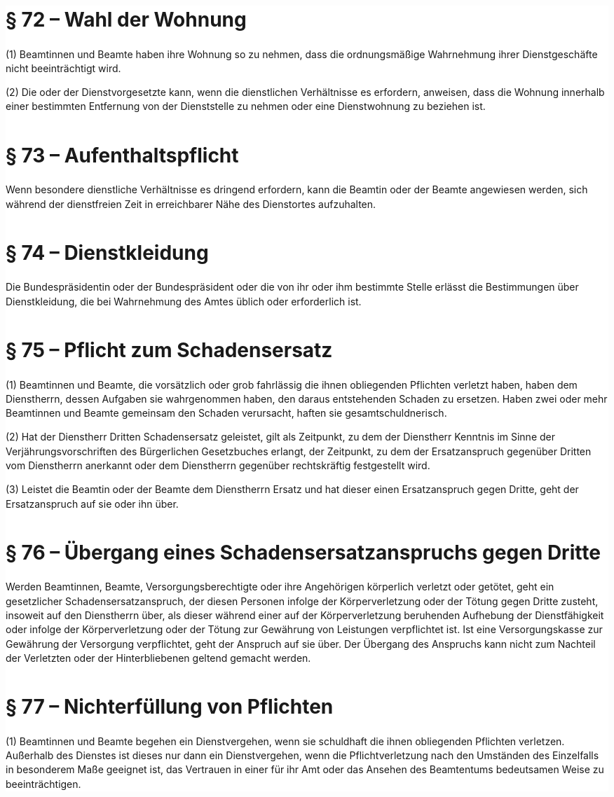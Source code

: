 # § 72 – Wahl der Wohnung

(1) Beamtinnen und Beamte haben ihre Wohnung so zu nehmen, dass die ordnungsmäßige Wahrnehmung ihrer Dienstgeschäfte nicht beeinträchtigt wird.

(2) Die oder der Dienstvorgesetzte kann, wenn die dienstlichen Verhältnisse es erfordern, anweisen, dass die Wohnung innerhalb einer bestimmten Entfernung von der Dienststelle zu nehmen oder eine Dienstwohnung zu beziehen ist.

# § 73 – Aufenthaltspflicht

Wenn besondere dienstliche Verhältnisse es dringend erfordern, kann die Beamtin oder der Beamte angewiesen werden, sich während der dienstfreien Zeit in erreichbarer Nähe des Dienstortes aufzuhalten.

# § 74 – Dienstkleidung

Die Bundespräsidentin oder der Bundespräsident oder die von ihr oder ihm bestimmte Stelle erlässt die Bestimmungen über Dienstkleidung, die bei Wahrnehmung des Amtes üblich oder erforderlich ist.

# § 75 – Pflicht zum Schadensersatz

(1) Beamtinnen und Beamte, die vorsätzlich oder grob fahrlässig die ihnen obliegenden Pflichten verletzt haben, haben dem Dienstherrn, dessen Aufgaben sie wahrgenommen haben, den daraus entstehenden Schaden zu ersetzen. Haben zwei oder mehr Beamtinnen und Beamte gemeinsam den Schaden verursacht, haften sie gesamtschuldnerisch.

(2) Hat der Dienstherr Dritten Schadensersatz geleistet, gilt als Zeitpunkt, zu dem der Dienstherr Kenntnis im Sinne der Verjährungsvorschriften des Bürgerlichen Gesetzbuches erlangt, der Zeitpunkt, zu dem der Ersatzanspruch gegenüber Dritten vom Dienstherrn anerkannt oder dem Dienstherrn gegenüber rechtskräftig festgestellt wird.

(3) Leistet die Beamtin oder der Beamte dem Dienstherrn Ersatz und hat dieser einen Ersatzanspruch gegen Dritte, geht der Ersatzanspruch auf sie oder ihn über.

# § 76 – Übergang eines Schadensersatzanspruchs gegen Dritte

Werden Beamtinnen, Beamte, Versorgungsberechtigte oder ihre Angehörigen körperlich verletzt oder getötet, geht ein gesetzlicher Schadensersatzanspruch, der diesen Personen infolge der Körperverletzung oder der Tötung gegen Dritte zusteht, insoweit auf den Dienstherrn über, als dieser während einer auf der Körperverletzung beruhenden Aufhebung der Dienstfähigkeit oder infolge der Körperverletzung oder der Tötung zur Gewährung von Leistungen verpflichtet ist. Ist eine Versorgungskasse zur Gewährung der Versorgung verpflichtet, geht der Anspruch auf sie über. Der Übergang des Anspruchs kann nicht zum Nachteil der Verletzten oder der Hinterbliebenen geltend gemacht werden.

# § 77 – Nichterfüllung von Pflichten

(1) Beamtinnen und Beamte begehen ein Dienstvergehen, wenn sie schuldhaft die ihnen obliegenden Pflichten verletzen. Außerhalb des Dienstes ist dieses nur dann ein Dienstvergehen, wenn die Pflichtverletzung nach den Umständen des Einzelfalls in besonderem Maße geeignet ist, das Vertrauen in einer für ihr Amt oder das Ansehen des Beamtentums bedeutsamen Weise zu beeinträchtigen.
